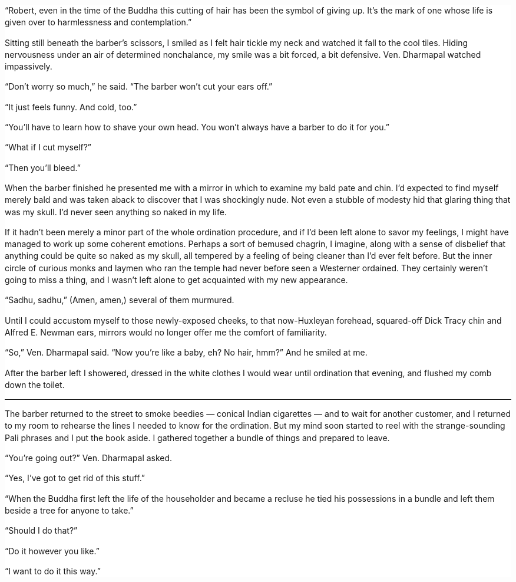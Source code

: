“Robert, even in the time of the Buddha this cutting of hair has been the symbol of giving up. It’s the mark of one whose life is given over to harmlessness and contemplation.”

Sitting still beneath the barber’s scissors, I smiled as I felt hair tickle my neck and watched it fall to the cool tiles. Hiding nervousness under an air of determined nonchalance, my smile was a bit forced, a bit defensive. Ven. Dharmapal watched impassively.

“Don’t worry so much,” he said. “The barber won’t cut your ears off.”

“It just feels funny. And cold, too.”

“You’ll have to learn how to shave your own head. You won’t always have a barber to do it for you.”

“What if I cut myself?”

“Then you’ll bleed.”

When the barber finished he presented me with a mirror in which to examine my bald pate and chin. I’d expected to find myself merely bald and was taken aback to discover that I was shockingly nude. Not even a stubble of modesty hid that glaring thing that was my skull. I’d never seen anything so naked in my life.

If it hadn’t been merely a minor part of the whole ordination procedure, and if I’d been left alone to savor my feelings, I might have managed to work up some coherent emotions. Perhaps a sort of bemused chagrin, I imagine, along with a sense of disbelief that anything could be quite so naked as my skull, all tempered by a feeling of being cleaner than I’d ever felt before. But the inner circle of curious monks and laymen who ran the temple had never before seen a Westerner ordained. They certainly weren’t going to miss a thing, and I wasn’t left alone to get acquainted with my new appearance.

“Sadhu, sadhu,” (Amen, amen,) several of them murmured.

Until I could accustom myself to those newly-exposed cheeks, to that now-Huxleyan forehead, squared-off Dick Tracy chin and Alfred E. Newman ears, mirrors would no longer offer me the comfort of familiarity.

“So,” Ven. Dharmapal said. “Now you’re like a baby, eh? No hair, hmm?” And he smiled at me.

After the barber left I showered, dressed in the white clothes I would wear until ordination that evening, and flushed my comb down the toilet.

*  *  *  *  *

The barber returned to the street to smoke beedies — conical Indian cigarettes — and to wait for another customer, and I returned to my room to rehearse the lines I needed to know for the ordination. But my mind soon started to reel with the strange-sounding Pali phrases and I put the book aside. I gathered together a bundle of things and prepared to leave.

“You’re going out?” Ven. Dharmapal asked.

“Yes, I’ve got to get rid of this stuff.”

“When the Buddha first left the life of the householder and became a recluse he tied his possessions in a bundle and left them beside a tree for anyone to take.”

“Should I do that?”

“Do it however you like.”

“I want to do it this way.”
